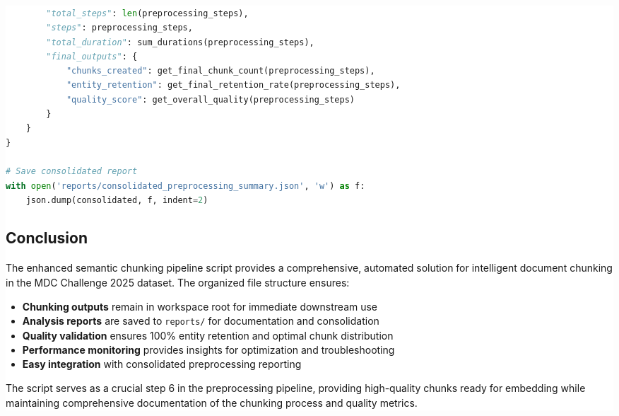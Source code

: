 ```python
        "total_steps": len(preprocessing_steps),
        "steps": preprocessing_steps,
        "total_duration": sum_durations(preprocessing_steps),
        "final_outputs": {
            "chunks_created": get_final_chunk_count(preprocessing_steps),
            "entity_retention": get_final_retention_rate(preprocessing_steps),
            "quality_score": get_overall_quality(preprocessing_steps)
        }
    }
}

# Save consolidated report
with open('reports/consolidated_preprocessing_summary.json', 'w') as f:
    json.dump(consolidated, f, indent=2)
```

## Conclusion

The enhanced semantic chunking pipeline script provides a comprehensive, automated solution for intelligent document chunking in the MDC Challenge 2025 dataset. The organized file structure ensures:

- **Chunking outputs** remain in workspace root for immediate downstream use
- **Analysis reports** are saved to `reports/` for documentation and consolidation
- **Quality validation** ensures 100% entity retention and optimal chunk distribution
- **Performance monitoring** provides insights for optimization and troubleshooting
- **Easy integration** with consolidated preprocessing reporting

The script serves as a crucial step 6 in the preprocessing pipeline, providing high-quality chunks ready for embedding while maintaining comprehensive documentation of the chunking process and quality metrics. 